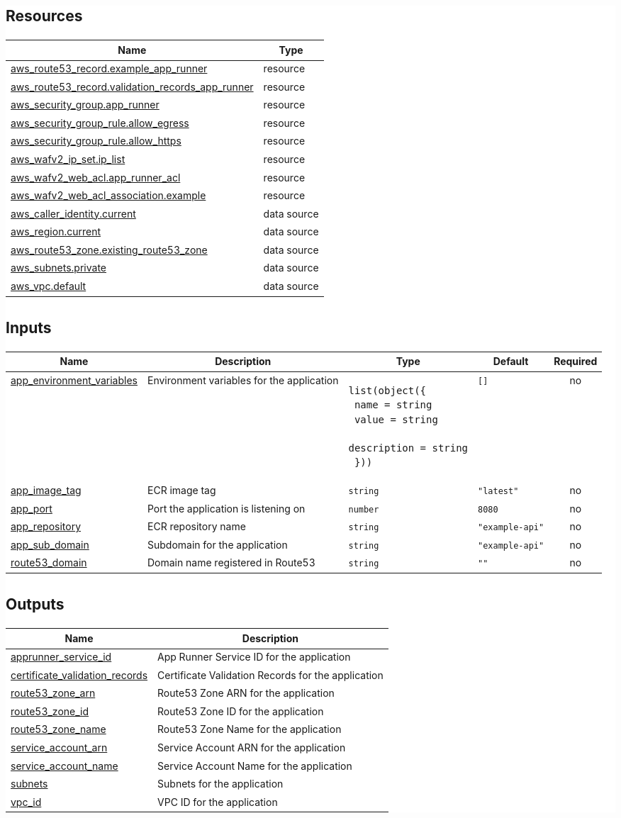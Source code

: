 ## Resources

| Name | Type |
|------|------|
| [aws_route53_record.example_app_runner](https://registry.terraform.io/providers/hashicorp/aws/latest/docs/resources/route53_record) | resource |
| [aws_route53_record.validation_records_app_runner](https://registry.terraform.io/providers/hashicorp/aws/latest/docs/resources/route53_record) | resource |
| [aws_security_group.app_runner](https://registry.terraform.io/providers/hashicorp/aws/latest/docs/resources/security_group) | resource |
| [aws_security_group_rule.allow_egress](https://registry.terraform.io/providers/hashicorp/aws/latest/docs/resources/security_group_rule) | resource |
| [aws_security_group_rule.allow_https](https://registry.terraform.io/providers/hashicorp/aws/latest/docs/resources/security_group_rule) | resource |
| [aws_wafv2_ip_set.ip_list](https://registry.terraform.io/providers/hashicorp/aws/latest/docs/resources/wafv2_ip_set) | resource |
| [aws_wafv2_web_acl.app_runner_acl](https://registry.terraform.io/providers/hashicorp/aws/latest/docs/resources/wafv2_web_acl) | resource |
| [aws_wafv2_web_acl_association.example](https://registry.terraform.io/providers/hashicorp/aws/latest/docs/resources/wafv2_web_acl_association) | resource |
| [aws_caller_identity.current](https://registry.terraform.io/providers/hashicorp/aws/latest/docs/data-sources/caller_identity) | data source |
| [aws_region.current](https://registry.terraform.io/providers/hashicorp/aws/latest/docs/data-sources/region) | data source |
| [aws_route53_zone.existing_route53_zone](https://registry.terraform.io/providers/hashicorp/aws/latest/docs/data-sources/route53_zone) | data source |
| [aws_subnets.private](https://registry.terraform.io/providers/hashicorp/aws/latest/docs/data-sources/subnets) | data source |
| [aws_vpc.default](https://registry.terraform.io/providers/hashicorp/aws/latest/docs/data-sources/vpc) | data source |

## Inputs

| Name | Description | Type | Default | Required |
|------|-------------|------|---------|:--------:|
| <a name="input_app_environment_variables"></a> [app\_environment\_variables](#input\_app\_environment\_variables) | Environment variables for the application | <pre>list(object({<br>        name  = string<br>        value = string<br>        description = string<br>    }))</pre> | `[]` | no |
| <a name="input_app_image_tag"></a> [app\_image\_tag](#input\_app\_image\_tag) | ECR image tag | `string` | `"latest"` | no |
| <a name="input_app_port"></a> [app\_port](#input\_app\_port) | Port the application is listening on | `number` | `8080` | no |
| <a name="input_app_repository"></a> [app\_repository](#input\_app\_repository) | ECR repository name | `string` | `"example-api"` | no |
| <a name="input_app_sub_domain"></a> [app\_sub\_domain](#input\_app\_sub\_domain) | Subdomain for the application | `string` | `"example-api"` | no |
| <a name="input_route53_domain"></a> [route53\_domain](#input\_route53\_domain) | Domain name registered in Route53 | `string` | `""` | no |

## Outputs

| Name | Description |
|------|-------------|
| <a name="output_apprunner_service_id"></a> [apprunner\_service\_id](#output\_apprunner\_service\_id) | App Runner Service ID for the application |
| <a name="output_certificate_validation_records"></a> [certificate\_validation\_records](#output\_certificate\_validation\_records) | Certificate Validation Records for the application |
| <a name="output_route53_zone_arn"></a> [route53\_zone\_arn](#output\_route53\_zone\_arn) | Route53 Zone ARN for the application |
| <a name="output_route53_zone_id"></a> [route53\_zone\_id](#output\_route53\_zone\_id) | Route53 Zone ID for the application |
| <a name="output_route53_zone_name"></a> [route53\_zone\_name](#output\_route53\_zone\_name) | Route53 Zone Name for the application |
| <a name="output_service_account_arn"></a> [service\_account\_arn](#output\_service\_account\_arn) | Service Account ARN for the application |
| <a name="output_service_account_name"></a> [service\_account\_name](#output\_service\_account\_name) | Service Account Name for the application |
| <a name="output_subnets"></a> [subnets](#output\_subnets) | Subnets for the application |
| <a name="output_vpc_id"></a> [vpc\_id](#output\_vpc\_id) | VPC ID for the application |

